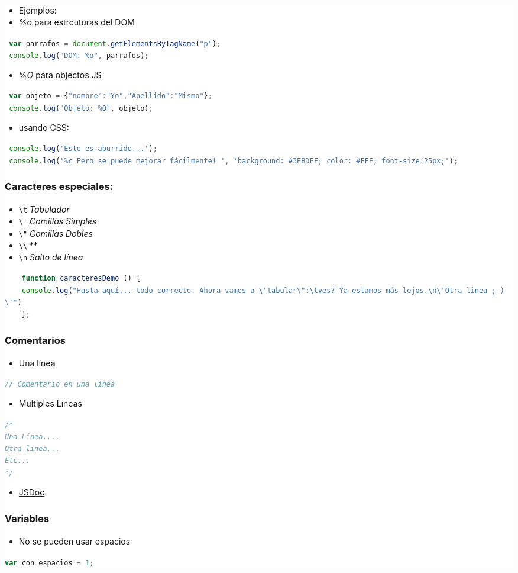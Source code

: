 - Ejemplos:
 - *%o* para estrcuturas del DOM
 ```javascript
  var parrafos = document.getElementsByTagName("p");
  console.log("DOM: %o", parrafos);
 ```
 - *%O* para objectos JS
 ```javascript    
  var objeto = {"nombre":"Yo","Apellido":"Mismo"};
  console.log("Objeto: %O", objeto);
 ```
 - usando CSS:
 ```javascript
  console.log('Esto es aburrido...');
  console.log('%c Pero se puede mejorar fácilmente! ', 'background: #3EBDFF; color: #FFF; font-size:25px;');
 ```
 
 ### Caracteres especiales:

- `\t` *Tabulador*
- `\'` *Comillas Simples*
- `\"` *Comillas Dobles*
- `\\` *\*
- `\n` *Salto de línea*

```javascript
    function caracteresDemo () {
    console.log("Hasta aquí... todo correcto. Ahora vamos a \"tabular\":\tves? Ya estamos más lejos.\n\'Otra linea ;-)\'")
    };
```

### Comentarios
- Una línea
```javascript
// Comentario en una línea
```
- Multiples Líneas
```javascript
/*
Una Línea....
Otra linea...
Etc...
*/
```
- [JSDoc](https://en.wikipedia.org/wiki/JSDoc)

### Variables

- No se pueden usar espacios
```javascript
var con espacios = 1;
```
